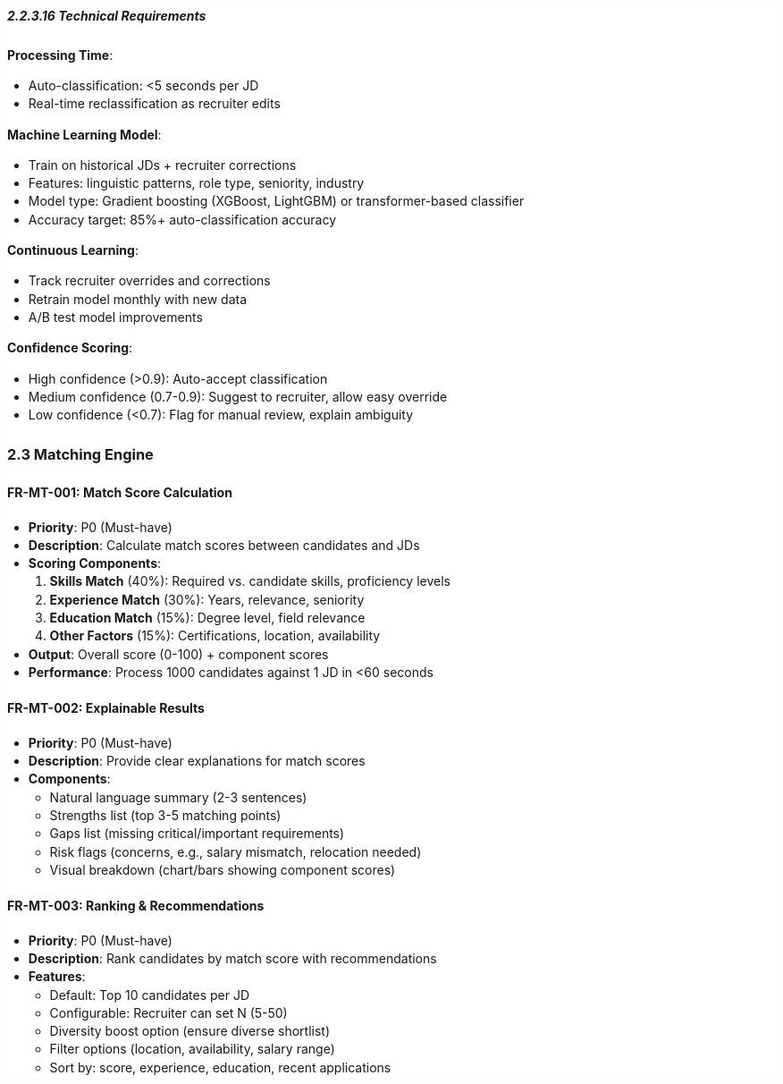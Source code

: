 ##### 2.2.3.16 Technical Requirements

**Processing Time**:
- Auto-classification: <5 seconds per JD
- Real-time reclassification as recruiter edits

**Machine Learning Model**:
- Train on historical JDs + recruiter corrections
- Features: linguistic patterns, role type, seniority, industry
- Model type: Gradient boosting (XGBoost, LightGBM) or transformer-based classifier
- Accuracy target: 85%+ auto-classification accuracy

**Continuous Learning**:
- Track recruiter overrides and corrections
- Retrain model monthly with new data
- A/B test model improvements

**Confidence Scoring**:
- High confidence (>0.9): Auto-accept classification
- Medium confidence (0.7-0.9): Suggest to recruiter, allow easy override
- Low confidence (<0.7): Flag for manual review, explain ambiguity

### 2.3 Matching Engine

#### FR-MT-001: Match Score Calculation
- **Priority**: P0 (Must-have)
- **Description**: Calculate match scores between candidates and JDs
- **Scoring Components**:
  1. **Skills Match** (40%): Required vs. candidate skills, proficiency levels
  2. **Experience Match** (30%): Years, relevance, seniority
  3. **Education Match** (15%): Degree level, field relevance
  4. **Other Factors** (15%): Certifications, location, availability
- **Output**: Overall score (0-100) + component scores
- **Performance**: Process 1000 candidates against 1 JD in <60 seconds

#### FR-MT-002: Explainable Results
- **Priority**: P0 (Must-have)
- **Description**: Provide clear explanations for match scores
- **Components**:
  - Natural language summary (2-3 sentences)
  - Strengths list (top 3-5 matching points)
  - Gaps list (missing critical/important requirements)
  - Risk flags (concerns, e.g., salary mismatch, relocation needed)
  - Visual breakdown (chart/bars showing component scores)

#### FR-MT-003: Ranking & Recommendations
- **Priority**: P0 (Must-have)
- **Description**: Rank candidates by match score with recommendations
- **Features**:
  - Default: Top 10 candidates per JD
  - Configurable: Recruiter can set N (5-50)
  - Diversity boost option (ensure diverse shortlist)
  - Filter options (location, availability, salary range)
  - Sort by: score, experience, education, recent applications
